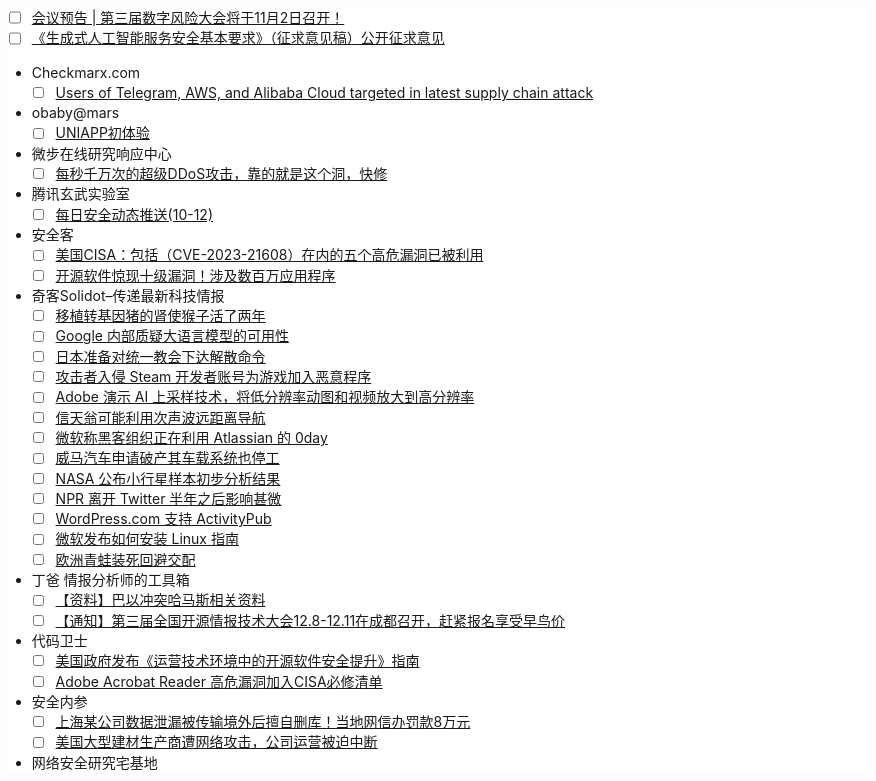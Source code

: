   - [ ] [会议预告 | 第三届数字风险大会将于11月2日召开！](https://mp.weixin.qq.com/s?__biz=MjM5Njc3NjM4MA==&mid=2651125965&idx=1&sn=c4faff5b15c3e8e96ac4d0d974be24c5&chksm=bd14481e8a63c108d9e160759f95eb6588a02601a883d475dbe3c1a900c4957d71fcad4b96db&scene=58&subscene=0#rd)
  - [ ] [《生成式人工智能服务安全基本要求》（征求意见稿）公开征求意见](https://mp.weixin.qq.com/s?__biz=MjM5Njc3NjM4MA==&mid=2651125965&idx=2&sn=0f3de5c43b36ed8dbe31d3e203ed3d2b&chksm=bd14481e8a63c108b530ccb4e7a55393e6f6899fa7f1deb188cabc7b7cbeac47164389ff24b9&scene=58&subscene=0#rd)
- Checkmarx.com
  - [ ] [Users of Telegram, AWS, and Alibaba Cloud targeted in latest supply chain attack](https://checkmarx.com/blog/users-of-telegram-aws-and-alibaba-cloud-targeted-in-latest-supply-chain-attack/)
- obaby@mars
  - [ ] [UNIAPP初体验](https://h4ck.org.cn/2023/10/uniapp%e5%88%9d%e4%bd%93%e9%aa%8c/)
- 微步在线研究响应中心
  - [ ] [每秒千万次的超级DDoS攻击，靠的就是这个洞，快修](https://mp.weixin.qq.com/s?__biz=Mzg5MTc3ODY4Mw==&mid=2247503225&idx=1&sn=c094821b062b3801cb6edb200e192b69&chksm=cfcaae6df8bd277be6265f99d2ebd7c3a82026a5d33dc67e06a7138520f7919148dcde846742&scene=58&subscene=0#rd)
- 腾讯玄武实验室
  - [ ] [每日安全动态推送(10-12)](https://mp.weixin.qq.com/s?__biz=MzA5NDYyNDI0MA==&mid=2651959380&idx=1&sn=9c50031721b2688d0976680452205882&chksm=8baed0cbbcd959dd134e09e6b933a6399a92ba02802e65ed3a1456d02ba06a3fcd6ef38a0ca1&scene=58&subscene=0#rd)
- 安全客
  - [ ] [美国CISA：包括（CVE-2023-21608）在内的五个高危漏洞已被利用](https://mp.weixin.qq.com/s?__biz=MzA5ODA0NDE2MA==&mid=2649785585&idx=1&sn=7adadfc08da12e2548768a377d5b134a&chksm=8893b49ebfe43d88326d81bcd34f09033820c5ea23dddf0382877f969771de31abb085f2fe82&scene=58&subscene=0#rd)
  - [ ] [开源软件惊现十级漏洞！涉及数百万应用程序](https://mp.weixin.qq.com/s?__biz=MzA5ODA0NDE2MA==&mid=2649785585&idx=2&sn=9e77f7f41451a0eae1ceb30ead074920&chksm=8893b49ebfe43d88fb5d5678cf018b7dcb1a9e9cf78fcc68011c09ee22b4f62fb53a9a29f112&scene=58&subscene=0#rd)
- 奇客Solidot–传递最新科技情报
  - [ ] [移植转基因猪的肾使猴子活了两年](https://www.solidot.org/story?sid=76325)
  - [ ] [Google 内部质疑大语言模型的可用性](https://www.solidot.org/story?sid=76324)
  - [ ] [日本准备对统一教会下达解散命令](https://www.solidot.org/story?sid=76323)
  - [ ] [攻击者入侵 Steam 开发者账号为游戏加入恶意程序](https://www.solidot.org/story?sid=76322)
  - [ ] [Adobe 演示 AI 上采样技术，将低分辨率动图和视频放大到高分辨率](https://www.solidot.org/story?sid=76321)
  - [ ] [信天翁可能利用次声波远距离导航](https://www.solidot.org/story?sid=76320)
  - [ ] [微软称黑客组织正在利用 Atlassian 的 0day](https://www.solidot.org/story?sid=76319)
  - [ ] [威马汽车申请破产其车载系统也停工](https://www.solidot.org/story?sid=76318)
  - [ ] [NASA 公布小行星样本初步分析结果](https://www.solidot.org/story?sid=76317)
  - [ ] [NPR 离开 Twitter 半年之后影响甚微](https://www.solidot.org/story?sid=76316)
  - [ ] [WordPress.com 支持 ActivityPub](https://www.solidot.org/story?sid=76315)
  - [ ] [微软发布如何安装 Linux 指南](https://www.solidot.org/story?sid=76314)
  - [ ] [欧洲青蛙装死回避交配](https://www.solidot.org/story?sid=76313)
- 丁爸 情报分析师的工具箱
  - [ ] [【资料】巴以冲突哈马斯相关资料](https://mp.weixin.qq.com/s?__biz=MzI2MTE0NTE3Mw==&mid=2651139499&idx=1&sn=63e431630124264f4821fe3c252818fa&chksm=f1af5a91c6d8d387bd7aba0fb26c438444d7e8958e7aa2c26b6f15b31a38aed30e63e7939099&scene=58&subscene=0#rd)
  - [ ] [【通知】第三届全国开源情报技术大会12.8-12.11在成都召开，赶紧报名享受早鸟价](https://mp.weixin.qq.com/s?__biz=MzI2MTE0NTE3Mw==&mid=2651139499&idx=2&sn=64bd5da210bd8e95e6c4e3c0a7d11b10&chksm=f1af5a91c6d8d387f0a10ecfe8cf176343ec4b4f9dd4c2fb2ea5ffbe72f44e756297f5d951aa&scene=58&subscene=0#rd)
- 代码卫士
  - [ ] [美国政府发布《运营技术环境中的开源软件安全提升》指南](https://mp.weixin.qq.com/s?__biz=MzI2NTg4OTc5Nw==&mid=2247517855&idx=1&sn=90c68aa397d847278aef427b09f2e5fe&chksm=ea94b7f5dde33ee37e17dceae71d87c68a569876a3686b7712ad7d4f08cf7593b08c14653baa&scene=58&subscene=0#rd)
  - [ ] [Adobe Acrobat Reader 高危漏洞加入CISA必修清单](https://mp.weixin.qq.com/s?__biz=MzI2NTg4OTc5Nw==&mid=2247517855&idx=2&sn=5ea5455de3ad27bd027a363a4b11a95a&chksm=ea94b7f5dde33ee34cdfbb1253dab1a695f4138beb5de5e782328ecbbfdee7df7e80594a5429&scene=58&subscene=0#rd)
- 安全内参
  - [ ] [上海某公司数据泄漏被传输境外后擅自删库！当地网信办罚款8万元](https://mp.weixin.qq.com/s?__biz=MzI4NDY2MDMwMw==&mid=2247510021&idx=1&sn=36213a54d0a416960d71f46626d66d13&chksm=ebfaef25dc8d66339653a4f02d2c6dc70f567f8280970c9407504adfb06a60a4d0675cd70647&scene=58&subscene=0#rd)
  - [ ] [美国大型建材生产商遭网络攻击，公司运营被迫中断](https://mp.weixin.qq.com/s?__biz=MzI4NDY2MDMwMw==&mid=2247510021&idx=2&sn=9ec420ac0d885fdd69405db35a0db773&chksm=ebfaef25dc8d6633f412eb19fdd78128d0db595f25550a9ddd63cd0e64e7106a71bad5eef241&scene=58&subscene=0#rd)
- 网络安全研究宅基地